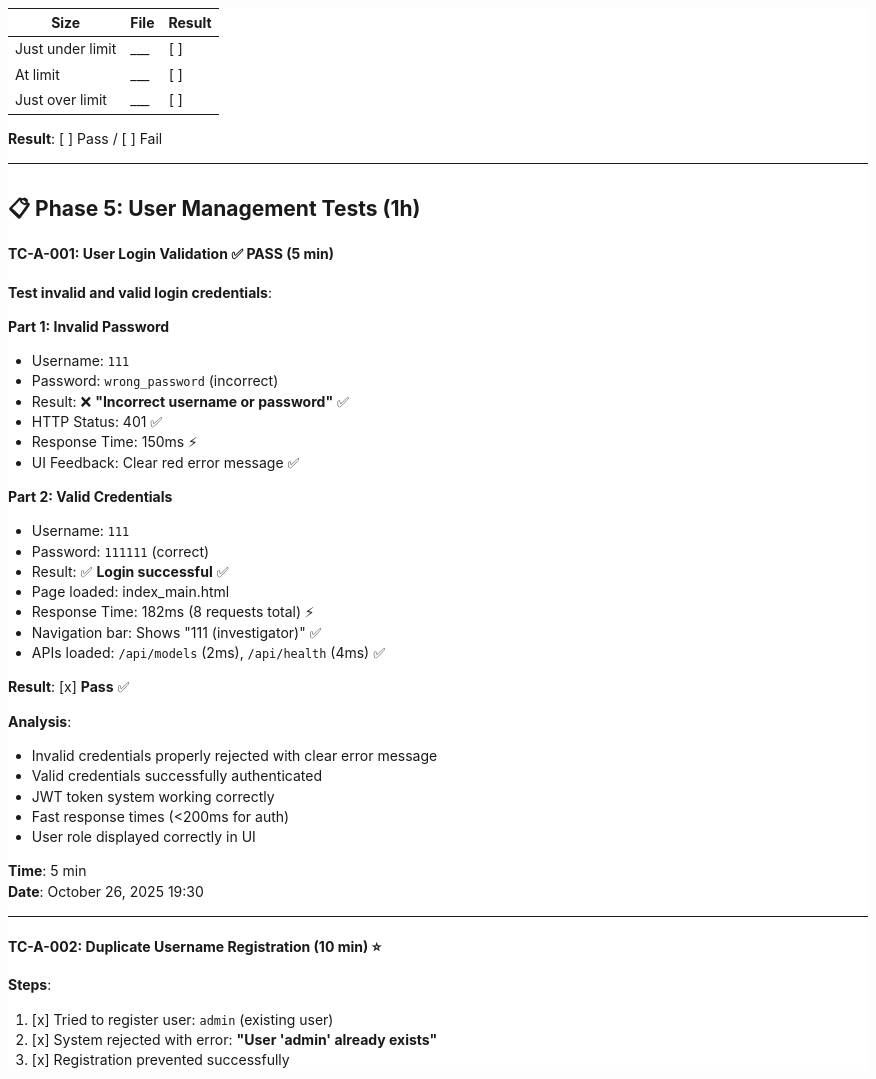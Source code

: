 | Size | File | Result |
|------|------|--------|
| Just under limit | ___ | [ ] |
| At limit | ___ | [ ] |
| Just over limit | ___ | [ ] |

**Result**: [ ] Pass / [ ] Fail

---

## 📋 Phase 5: User Management Tests (1h)

#### **TC-A-001: User Login Validation** ✅ PASS (5 min)
**Test invalid and valid login credentials**:

**Part 1: Invalid Password**
- Username: `111`
- Password: `wrong_password` (incorrect)
- Result: ❌ **"Incorrect username or password"** ✅
- HTTP Status: 401 ✅
- Response Time: 150ms ⚡
- UI Feedback: Clear red error message ✅

**Part 2: Valid Credentials**
- Username: `111`
- Password: `111111` (correct)
- Result: ✅ **Login successful** ✅
- Page loaded: index_main.html
- Response Time: 182ms (8 requests total) ⚡
- Navigation bar: Shows "111 (investigator)" ✅
- APIs loaded: `/api/models` (2ms), `/api/health` (4ms) ✅

**Result**: [x] **Pass** ✅

**Analysis**:
- Invalid credentials properly rejected with clear error message
- Valid credentials successfully authenticated
- JWT token system working correctly
- Fast response times (<200ms for auth)
- User role displayed correctly in UI

**Time**: 5 min  
**Date**: October 26, 2025 19:30

---

#### **TC-A-002: Duplicate Username Registration** (10 min) ⭐
**Steps**:
1. [x] Tried to register user: `admin` (existing user)
2. [x] System rejected with error: **"User 'admin' already exists"**
3. [x] Registration prevented successfully

